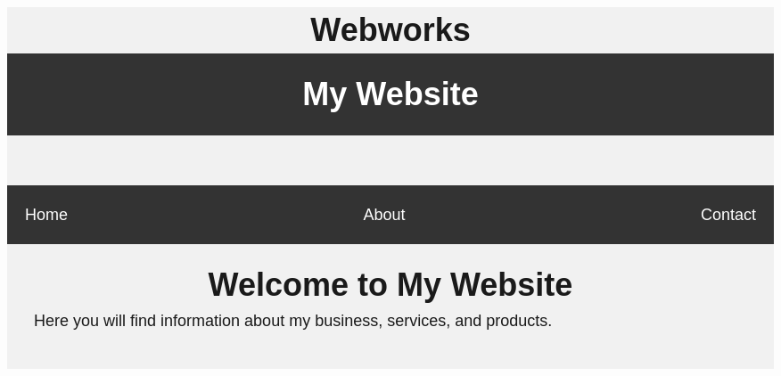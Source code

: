 # Webworks
<!DOCTYPE html>
<html>
<head>
  <title>My Website</title>
  <style>
    body {
      font-family: Arial, sans-serif;
      background-color: #f1f1f1;
    }
    header {
      background-color: #333;
      color: white;
      padding: 20px;
      text-align: center;
    }
    nav {
      background-color: #333;
      color: white;
      display: flex;
      justify-content: space-between;
      padding: 20px;
    }
    nav a {
      color: white;
      text-decoration: none;
      font-size: 18px;
    }
    section {
      max-width: 800px;
      margin: 0 auto;
      padding: 20px;
    }
    h1 {
      font-size: 36px;
      margin: 0;
      text-align: center;
    }
    p {
      font-size: 18px;
      line-height: 1.5;
      margin: 0 0 20px 0;
    }
  </style>
</head>
<body>
  <header>
    <h1>My Website</h1>
  </header>
  <nav>
    <a href="#">Home</a>
    <a href="#">About</a>
    <a href="#">Contact</a>
  </nav>
  <section>
    <h1>Welcome to My Website</h1>
    <p>Here you will find information about my business, services, and products.</p>
  </section>
</body>
</html>
